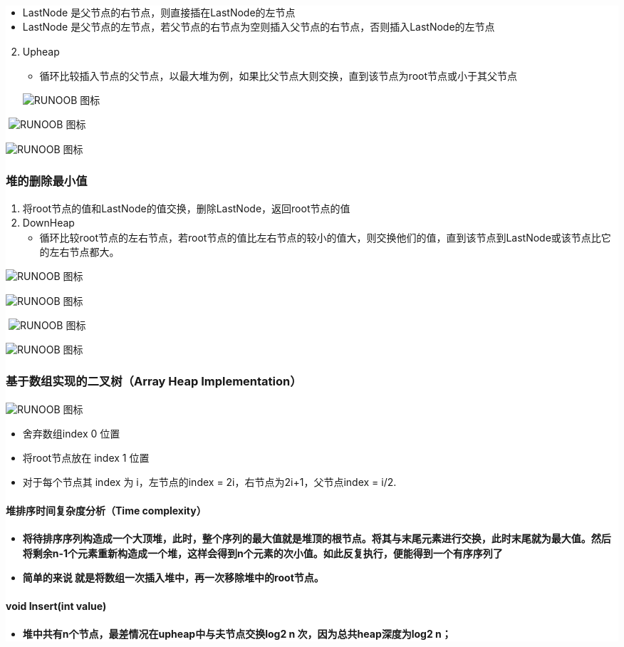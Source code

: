    - LastNode 是父节点的右节点，则直接插在LastNode的左节点
   - LastNode 是父节点的左节点，若父节点的右节点为空则插入父节点的右节点，否则插入LastNode的左节点

2. Upheap

   - 循环比较插入节点的父节点，以最大堆为例，如果比父节点大则交换，直到该节点为root节点或小于其父节点

   ![RUNOOB 图标](https://github.com/ezyxz/Tree/blob/master/Image/insert1.jpg?raw=true)

​                                ![RUNOOB 图标](https://github.com/ezyxz/Tree/blob/master/Image/insert2.jpg?raw=true)

![RUNOOB 图标](https://github.com/ezyxz/Tree/blob/master/Image/insert3.jpg?raw=true)

### 堆的删除最小值

1. 将root节点的值和LastNode的值交换，删除LastNode，返回root节点的值
2. DownHeap
   - 循环比较root节点的左右节点，若root节点的值比左右节点的较小的值大，则交换他们的值，直到该节点到LastNode或该节点比它的左右节点都大。





![RUNOOB 图标](https://github.com/ezyxz/Tree/blob/master/Image/remove1.jpg?raw=true)

![RUNOOB 图标](https://github.com/ezyxz/Tree/blob/master/Image/remove2.jpg?raw=true)

​                             ![RUNOOB 图标](https://github.com/ezyxz/Tree/blob/master/Image/remove3.jpg?raw=true)  

![RUNOOB 图标](https://github.com/ezyxz/Tree/blob/master/Image/remove4.jpg?raw=true)



### 基于数组实现的二叉树（Array Heap Implementation）

![RUNOOB 图标](https://github.com/ezyxz/Tree/blob/master/Image/arrayheap.jpg?raw=true)

- 舍弃数组index 0 位置

- 将root节点放在 index 1 位置

- 对于每个节点其 index 为 i，左节点的index = 2i，右节点为2i+1，父节点index = i/2.

  

#### 堆排序时间复杂度分析（Time complexity）

- **将待排序序列构造成一个大顶堆，此时，整个序列的最大值就是堆顶的根节点。将其与末尾元素进行交换，此时末尾就为最大值。然后将剩余n-1个元素重新构造成一个堆，这样会得到n个元素的次小值。如此反复执行，便能得到一个有序序列了**

- **简单的来说 就是将数组一次插入堆中，再一次移除堆中的root节点。**



#### void Insert(int value) 

- **堆中共有n个节点，最差情况在upheap中与夫节点交换log2 n 次，因为总共heap深度为log2 n；**
